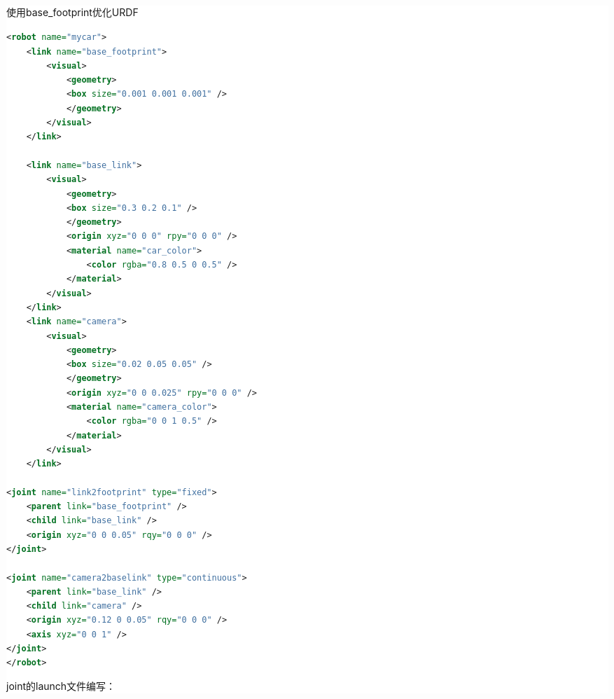 

使用base_footprint优化URDF

```xml
<robot name="mycar">
    <link name="base_footprint">
        <visual>
            <geometry>
            <box size="0.001 0.001 0.001" /> 
            </geometry>
        </visual>
    </link>

    <link name="base_link">
        <visual>
            <geometry>
            <box size="0.3 0.2 0.1" /> 
            </geometry>
            <origin xyz="0 0 0" rpy="0 0 0" />
            <material name="car_color">
                <color rgba="0.8 0.5 0 0.5" />
            </material>
        </visual>
    </link>
    <link name="camera">
        <visual>
            <geometry>
            <box size="0.02 0.05 0.05" /> 
            </geometry>
            <origin xyz="0 0 0.025" rpy="0 0 0" />
            <material name="camera_color">
                <color rgba="0 0 1 0.5" />
            </material>
        </visual>
    </link>

<joint name="link2footprint" type="fixed">
    <parent link="base_footprint" />
    <child link="base_link" />
    <origin xyz="0 0 0.05" rqy="0 0 0" />
</joint>

<joint name="camera2baselink" type="continuous">
    <parent link="base_link" />
    <child link="camera" />
    <origin xyz="0.12 0 0.05" rqy="0 0 0" />
    <axis xyz="0 0 1" />
</joint>
</robot>
```

joint的launch文件编写：
